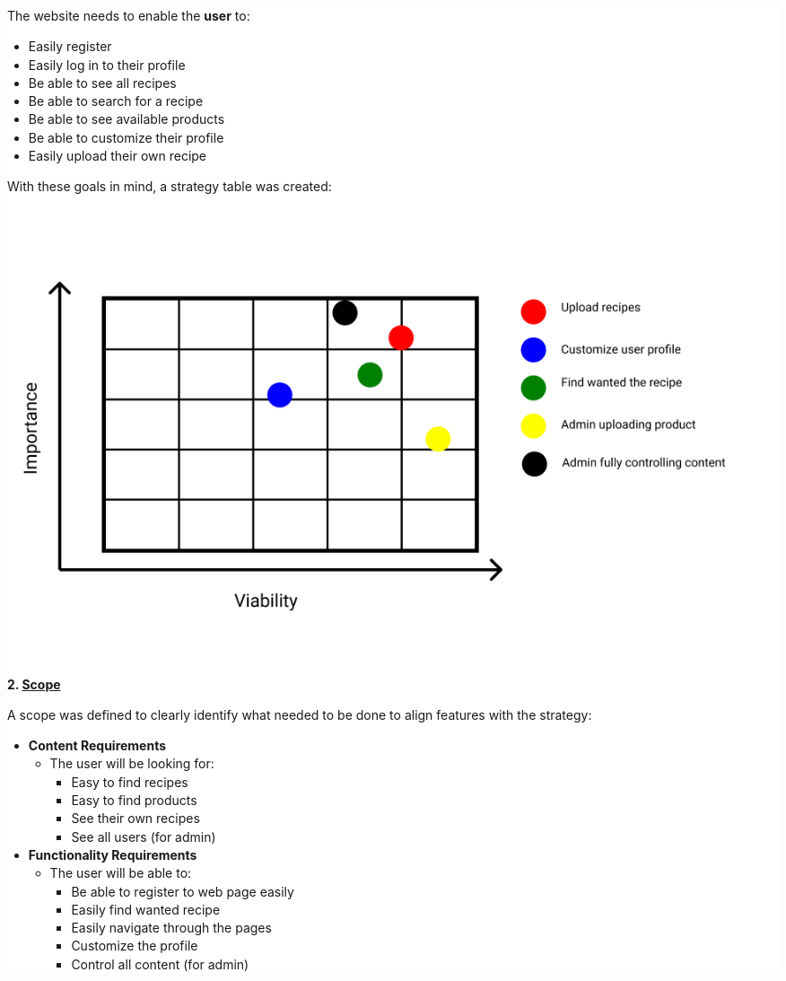 The website needs to enable the **user** to:
- Easily register
- Easily log in to their profile
- Be able to see all recipes
- Be able to search for a recipe
- Be able to see available products
- Be able to customize their profile
- Easily upload their own recipe

With these goals in mind, a strategy table was created:

![Strategy Table](assets/readme-images/strategic-plan.png)

<strong>2. <u>Scope</u></strong>

A scope was defined to clearly identify what needed to be done to align features with the strategy:
- **Content Requirements**
     - The user will be looking for:
          - Easy to find recipes
          - Easy to find products
          - See their own recipes
          - See all users (for admin)
- **Functionality Requirements**
     - The user will be able to:
          - Be able to register to web page easily
          - Easily find wanted recipe
          - Easily navigate through the pages
          - Customize the profile
          - Control all content (for admin)
